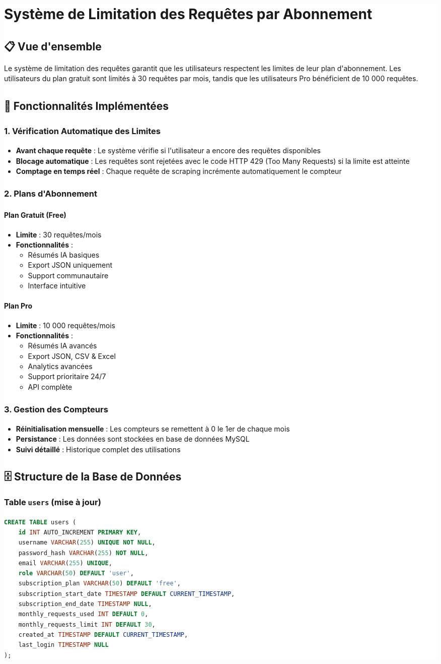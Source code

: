 # Système de Limitation des Requêtes par Abonnement

## 📋 Vue d'ensemble

Le système de limitation des requêtes garantit que les utilisateurs respectent les limites de leur plan d'abonnement. Les utilisateurs du plan gratuit sont limités à 30 requêtes par mois, tandis que les utilisateurs Pro bénéficient de 10 000 requêtes.

## 🔧 Fonctionnalités Implémentées

### 1. Vérification Automatique des Limites
- **Avant chaque requête** : Le système vérifie si l'utilisateur a encore des requêtes disponibles
- **Blocage automatique** : Les requêtes sont rejetées avec le code HTTP 429 (Too Many Requests) si la limite est atteinte
- **Comptage en temps réel** : Chaque requête de scraping incrémente automatiquement le compteur

### 2. Plans d'Abonnement

#### Plan Gratuit (Free)
- **Limite** : 30 requêtes/mois
- **Fonctionnalités** :
  - Résumés IA basiques
  - Export JSON uniquement
  - Support communautaire
  - Interface intuitive

#### Plan Pro
- **Limite** : 10 000 requêtes/mois
- **Fonctionnalités** :
  - Résumés IA avancés
  - Export JSON, CSV & Excel
  - Analytics avancées
  - Support prioritaire 24/7
  - API complète

### 3. Gestion des Compteurs
- **Réinitialisation mensuelle** : Les compteurs se remettent à 0 le 1er de chaque mois
- **Persistance** : Les données sont stockées en base de données MySQL
- **Suivi détaillé** : Historique complet des utilisations

## 🗄️ Structure de la Base de Données

### Table `users` (mise à jour)
```sql
CREATE TABLE users (
    id INT AUTO_INCREMENT PRIMARY KEY,
    username VARCHAR(255) UNIQUE NOT NULL,
    password_hash VARCHAR(255) NOT NULL,
    email VARCHAR(255) UNIQUE,
    role VARCHAR(50) DEFAULT 'user',
    subscription_plan VARCHAR(50) DEFAULT 'free',
    subscription_start_date TIMESTAMP DEFAULT CURRENT_TIMESTAMP,
    subscription_end_date TIMESTAMP NULL,
    monthly_requests_used INT DEFAULT 0,
    monthly_requests_limit INT DEFAULT 30,
    created_at TIMESTAMP DEFAULT CURRENT_TIMESTAMP,
    last_login TIMESTAMP NULL
);
```
